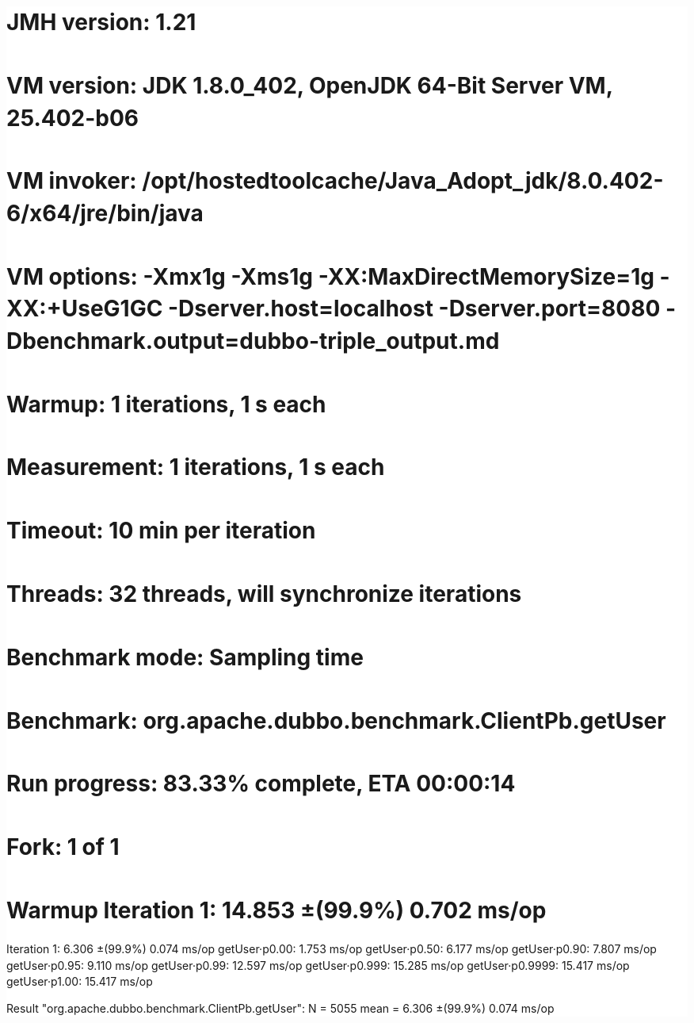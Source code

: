 # JMH version: 1.21
# VM version: JDK 1.8.0_402, OpenJDK 64-Bit Server VM, 25.402-b06
# VM invoker: /opt/hostedtoolcache/Java_Adopt_jdk/8.0.402-6/x64/jre/bin/java
# VM options: -Xmx1g -Xms1g -XX:MaxDirectMemorySize=1g -XX:+UseG1GC -Dserver.host=localhost -Dserver.port=8080 -Dbenchmark.output=dubbo-triple_output.md
# Warmup: 1 iterations, 1 s each
# Measurement: 1 iterations, 1 s each
# Timeout: 10 min per iteration
# Threads: 32 threads, will synchronize iterations
# Benchmark mode: Sampling time
# Benchmark: org.apache.dubbo.benchmark.ClientPb.getUser

# Run progress: 83.33% complete, ETA 00:00:14
# Fork: 1 of 1
# Warmup Iteration   1: 14.853 ±(99.9%) 0.702 ms/op
Iteration   1: 6.306 ±(99.9%) 0.074 ms/op
                 getUser·p0.00:   1.753 ms/op
                 getUser·p0.50:   6.177 ms/op
                 getUser·p0.90:   7.807 ms/op
                 getUser·p0.95:   9.110 ms/op
                 getUser·p0.99:   12.597 ms/op
                 getUser·p0.999:  15.285 ms/op
                 getUser·p0.9999: 15.417 ms/op
                 getUser·p1.00:   15.417 ms/op



Result "org.apache.dubbo.benchmark.ClientPb.getUser":
  N = 5055
  mean =      6.306 ±(99.9%) 0.074 ms/op
